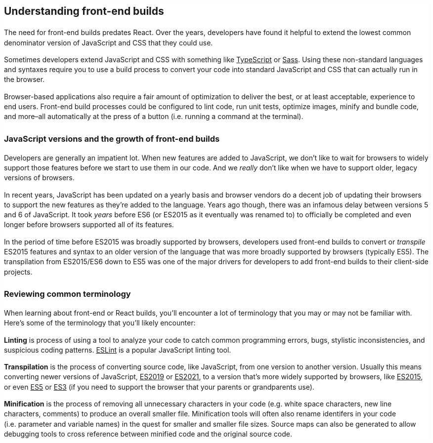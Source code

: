 Understanding front-end builds
------------------------------

The need for front-end builds predates React. Over the years, developers have found it helpful to extend the lowest common denominator version of JavaScript and CSS that they could use.

Sometimes developers extend JavaScript and CSS with something like [TypeScript](https://www.typescriptlang.org/) or [Sass](https://sass-lang.com/). Using these non-standard languages and syntaxes require you to use a build process to convert your code into standard JavaScript and CSS that can actually run in the browser.

Browser-based applications also require a fair amount of optimization to deliver the best, or at least acceptable, experience to end users. Front-end build processes could be configured to lint code, run unit tests, optimize images, minify and bundle code, and more–all automatically at the press of a button (i.e. running a command at the terminal).

### JavaScript versions and the growth of front-end builds

Developers are generally an impatient lot. When new features are added to JavaScript, we don’t like to wait for browsers to widely support those features before we start to use them in our code. And we *really* don’t like when we have to support older, legacy versions of browsers.

In recent years, JavaScript has been updated on a yearly basis and browser vendors do a decent job of updating their browsers to support the new features as they’re added to the language. Years ago though, there was an infamous delay between versions 5 and 6 of JavaScript. It took *years* before ES6 (or ES2015 as it eventually was renamed to) to officially be completed and even longer before browsers supported all of its features.

In the period of time before ES2015 was broadly supported by browsers, developers used front-end builds to convert or *transpile* ES2015 features and syntax to an older version of the language that was more broadly supported by browsers (typically ES5). The transpilation from ES2015/ES6 down to ES5 was one of the major drivers for developers to add front-end builds to their client-side projects.

### Reviewing common terminology

When learning about front-end or React builds, you’ll encounter a lot of terminology that you may or may not be familiar with. Here’s some of the terminology that you’ll likely encounter:

**Linting** is process of using a tool to analyze your code to catch common programming errors, bugs, stylistic inconsistencies, and suspicious coding patterns. [ESLint](https://eslint.org/) is a popular JavaScript linting tool.

**Transpilation** is the process of converting source code, like JavaScript, from one version to another version. Usually this means converting newer versions of JavaScript, [ES2019](https://www.ecma-international.org/ecma-262/10.0/index.html) or [ES2021](https://tc39.es/ecma262/), to a version that’s more widely supported by browsers, like [ES2015](http://www.ecma-international.org/ecma-262/6.0/), or even [ES5](https://www.ecma-international.org/ecma-262/5.1/) or [ES3](https://www.ecma-international.org/publications/files/ECMA-ST-ARCH/ECMA-262,%203rd%20edition,%20December%201999.pdf) (if you need to support the browser that your parents or grandparents use).

**Minification** is the process of removing all unnecessary characters in your code (e.g. white space characters, new line characters, comments) to produce an overall smaller file. Minification tools will often also rename identifers in your code (i.e. parameter and variable names) in the quest for smaller and smaller file sizes. Source maps can also be generated to allow debugging tools to cross reference between minified code and the original source code.
